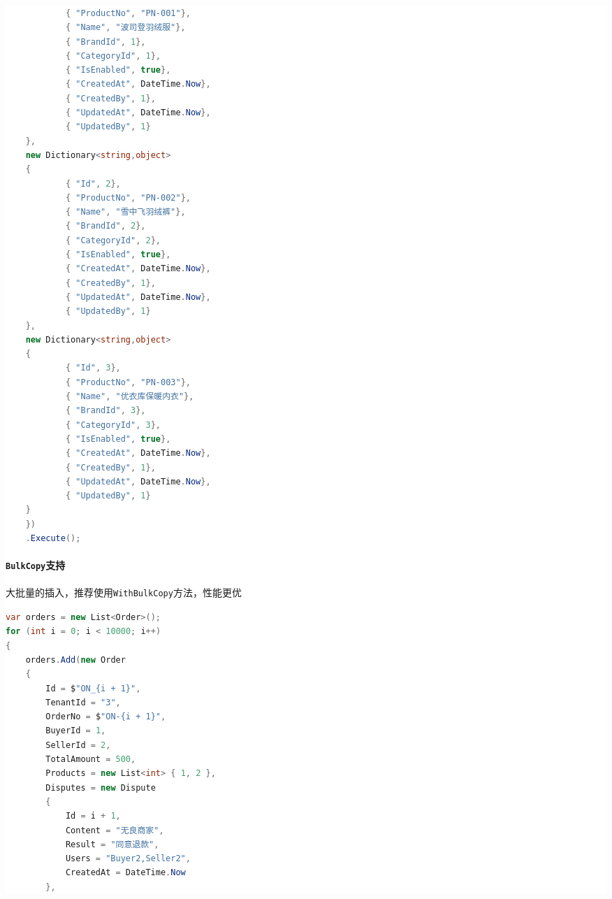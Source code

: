 ```csharp
            { "ProductNo", "PN-001"},
            { "Name", "波司登羽绒服"},
            { "BrandId", 1},
            { "CategoryId", 1},
            { "IsEnabled", true},
            { "CreatedAt", DateTime.Now},
            { "CreatedBy", 1},
            { "UpdatedAt", DateTime.Now},
            { "UpdatedBy", 1}
	},
	new Dictionary<string,object>
	{
            { "Id", 2},
            { "ProductNo", "PN-002"},
            { "Name", "雪中飞羽绒裤"},
            { "BrandId", 2},
            { "CategoryId", 2},
            { "IsEnabled", true},
            { "CreatedAt", DateTime.Now},
            { "CreatedBy", 1},
            { "UpdatedAt", DateTime.Now},
            { "UpdatedBy", 1}
	},
	new Dictionary<string,object>
	{
            { "Id", 3},
            { "ProductNo", "PN-003"},
            { "Name", "优衣库保暖内衣"},
            { "BrandId", 3},
            { "CategoryId", 3},
            { "IsEnabled", true},
            { "CreatedAt", DateTime.Now},
            { "CreatedBy", 1},
            { "UpdatedAt", DateTime.Now},
            { "UpdatedBy", 1}
	}
    })
    .Execute();
```

#### `BulkCopy`支持
大批量的插入，推荐使用`WithBulkCopy`方法，性能更优
```csharp
var orders = new List<Order>();
for (int i = 0; i < 10000; i++)
{
    orders.Add(new Order
    {
        Id = $"ON_{i + 1}",
        TenantId = "3",
        OrderNo = $"ON-{i + 1}",
        BuyerId = 1,
        SellerId = 2,
        TotalAmount = 500,
        Products = new List<int> { 1, 2 },
        Disputes = new Dispute
        {
            Id = i + 1,
            Content = "无良商家",
            Result = "同意退款",
            Users = "Buyer2,Seller2",
            CreatedAt = DateTime.Now
        },
```